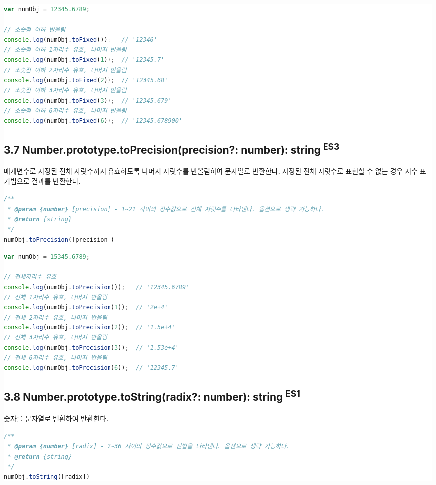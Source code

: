 ```javascript
var numObj = 12345.6789;

// 소숫점 이하 반올림
console.log(numObj.toFixed());   // '12346'
// 소숫점 이하 1자리수 유효, 나머지 반올림
console.log(numObj.toFixed(1));  // '12345.7'
// 소숫점 이하 2자리수 유효, 나머지 반올림
console.log(numObj.toFixed(2));  // '12345.68'
// 소숫점 이하 3자리수 유효, 나머지 반올림
console.log(numObj.toFixed(3));  // '12345.679'
// 소숫점 이하 6자리수 유효, 나머지 반올림
console.log(numObj.toFixed(6));  // '12345.678900'
```



## 3.7 Number.prototype.toPrecision(precision?: number): string <sup>ES3</sup>

매개변수로 지정된 전체 자릿수까지 유효하도록 나머지 자릿수를 반올림하여 문자열로 반환한다. 지정된 전체 자릿수로 표현할 수 없는 경우 지수 표기법으로 결과를 반환한다.

```javascript
/**
 * @param {number} [precision] - 1~21 사이의 정수값으로 전체 자릿수를 나타낸다. 옵션으로 생략 가능하다.
 * @return {string}
 */
numObj.toPrecision([precision])
```

```javascript
var numObj = 15345.6789;

// 전체자리수 유효
console.log(numObj.toPrecision());   // '12345.6789'
// 전체 1자리수 유효, 나머지 반올림
console.log(numObj.toPrecision(1));  // '2e+4'
// 전체 2자리수 유효, 나머지 반올림
console.log(numObj.toPrecision(2));  // '1.5e+4'
// 전체 3자리수 유효, 나머지 반올림
console.log(numObj.toPrecision(3));  // '1.53e+4'
// 전체 6자리수 유효, 나머지 반올림
console.log(numObj.toPrecision(6));  // '12345.7'
```

## 3.8 Number.prototype.toString(radix?: number): string <sup>ES1</sup>

숫자를 문자열로 변환하여 반환한다.

```javascript
/**
 * @param {number} [radix] - 2~36 사이의 정수값으로 진법을 나타낸다. 옵션으로 생략 가능하다.
 * @return {string}
 */
numObj.toString([radix])
```
